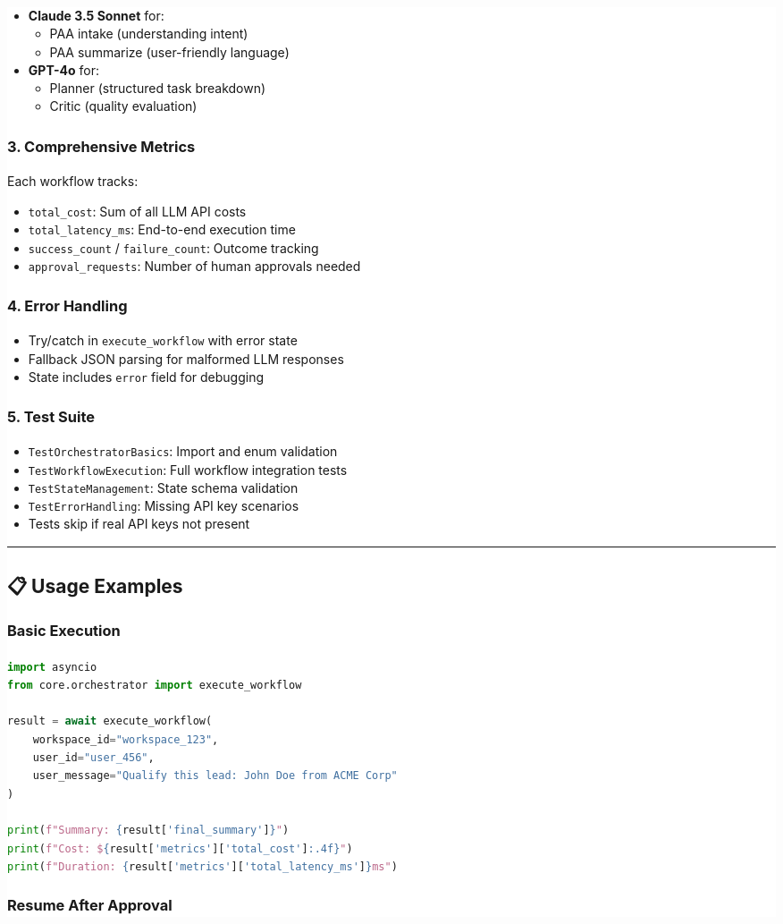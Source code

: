 - **Claude 3.5 Sonnet** for:
  - PAA intake (understanding intent)
  - PAA summarize (user-friendly language)
- **GPT-4o** for:
  - Planner (structured task breakdown)
  - Critic (quality evaluation)

### 3. Comprehensive Metrics

Each workflow tracks:

- `total_cost`: Sum of all LLM API costs
- `total_latency_ms`: End-to-end execution time
- `success_count` / `failure_count`: Outcome tracking
- `approval_requests`: Number of human approvals needed

### 4. Error Handling

- Try/catch in `execute_workflow` with error state
- Fallback JSON parsing for malformed LLM responses
- State includes `error` field for debugging

### 5. Test Suite

- `TestOrchestratorBasics`: Import and enum validation
- `TestWorkflowExecution`: Full workflow integration tests
- `TestStateManagement`: State schema validation
- `TestErrorHandling`: Missing API key scenarios
- Tests skip if real API keys not present

---

## 📋 Usage Examples

### Basic Execution

```python
import asyncio
from core.orchestrator import execute_workflow

result = await execute_workflow(
    workspace_id="workspace_123",
    user_id="user_456",
    user_message="Qualify this lead: John Doe from ACME Corp"
)

print(f"Summary: {result['final_summary']}")
print(f"Cost: ${result['metrics']['total_cost']:.4f}")
print(f"Duration: {result['metrics']['total_latency_ms']}ms")
```

### Resume After Approval
